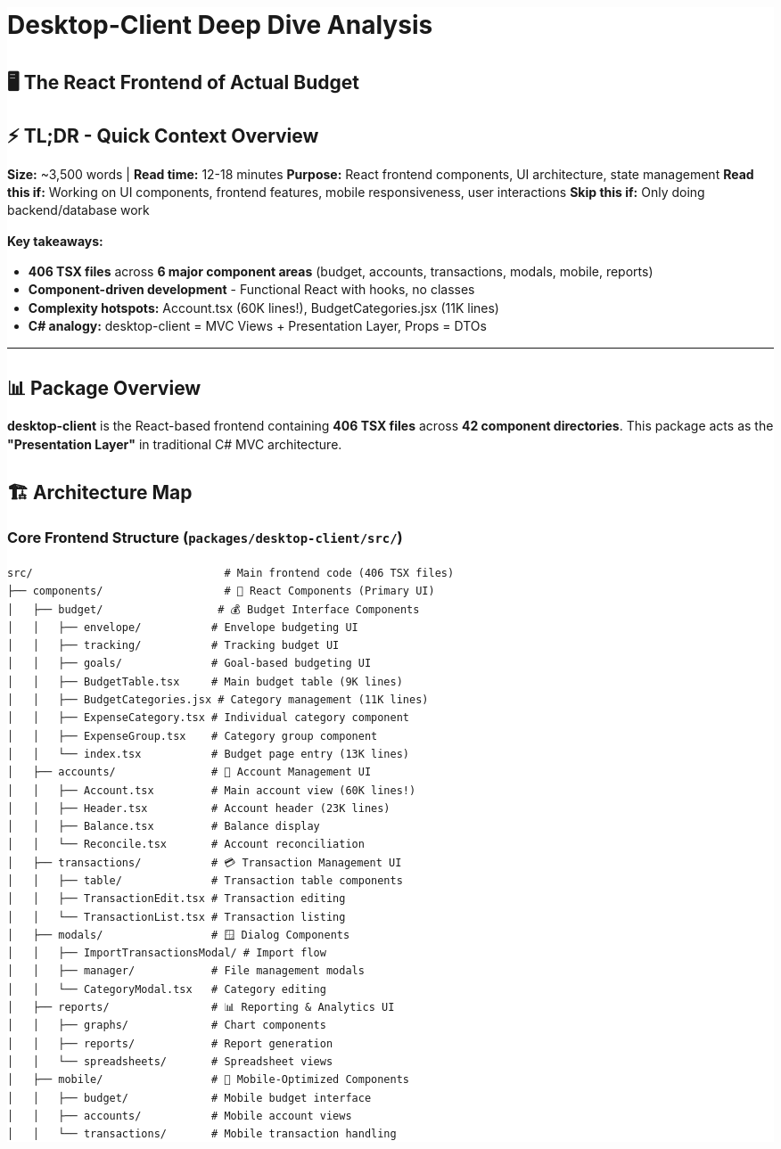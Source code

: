 # Desktop-Client Deep Dive Analysis
## 🖥️ The React Frontend of Actual Budget

## ⚡ **TL;DR - Quick Context Overview**
**Size:** ~3,500 words | **Read time:** 12-18 minutes
**Purpose:** React frontend components, UI architecture, state management
**Read this if:** Working on UI components, frontend features, mobile responsiveness, user interactions
**Skip this if:** Only doing backend/database work

**Key takeaways:**
- **406 TSX files** across **6 major component areas** (budget, accounts, transactions, modals, mobile, reports)
- **Component-driven development** - Functional React with hooks, no classes
- **Complexity hotspots:** Account.tsx (60K lines!), BudgetCategories.jsx (11K lines)
- **C# analogy:** desktop-client = MVC Views + Presentation Layer, Props = DTOs

---

## 📊 **Package Overview**
**desktop-client** is the React-based frontend containing **406 TSX files** across **42 component directories**. This package acts as the **"Presentation Layer"** in traditional C# MVC architecture.

## 🏗️ **Architecture Map**

### **Core Frontend Structure** (`packages/desktop-client/src/`)
```
src/                              # Main frontend code (406 TSX files)
├── components/                   # 🎨 React Components (Primary UI)
│   ├── budget/                  # 💰 Budget Interface Components
│   │   ├── envelope/           # Envelope budgeting UI
│   │   ├── tracking/           # Tracking budget UI  
│   │   ├── goals/              # Goal-based budgeting UI
│   │   ├── BudgetTable.tsx     # Main budget table (9K lines)
│   │   ├── BudgetCategories.jsx # Category management (11K lines)
│   │   ├── ExpenseCategory.tsx # Individual category component
│   │   ├── ExpenseGroup.tsx    # Category group component
│   │   └── index.tsx           # Budget page entry (13K lines)
│   ├── accounts/               # 🏦 Account Management UI
│   │   ├── Account.tsx         # Main account view (60K lines!)
│   │   ├── Header.tsx          # Account header (23K lines)
│   │   ├── Balance.tsx         # Balance display
│   │   └── Reconcile.tsx       # Account reconciliation
│   ├── transactions/           # 💳 Transaction Management UI
│   │   ├── table/              # Transaction table components
│   │   ├── TransactionEdit.tsx # Transaction editing
│   │   └── TransactionList.tsx # Transaction listing
│   ├── modals/                 # 🪟 Dialog Components
│   │   ├── ImportTransactionsModal/ # Import flow
│   │   ├── manager/            # File management modals
│   │   └── CategoryModal.tsx   # Category editing
│   ├── reports/                # 📊 Reporting & Analytics UI
│   │   ├── graphs/             # Chart components
│   │   ├── reports/            # Report generation
│   │   └── spreadsheets/       # Spreadsheet views
│   ├── mobile/                 # 📱 Mobile-Optimized Components
│   │   ├── budget/             # Mobile budget interface
│   │   ├── accounts/           # Mobile account views
│   │   └── transactions/       # Mobile transaction handling
```